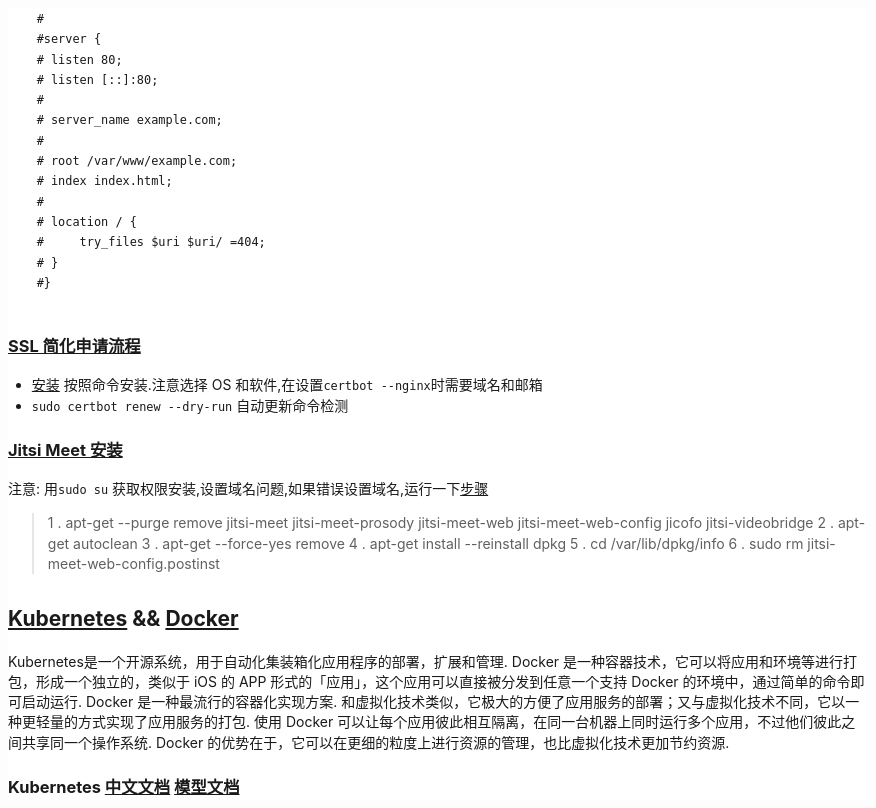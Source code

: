   ```config
      #
      #server {
      #	listen 80;
      #	listen [::]:80;
      #
      #	server_name example.com;
      #
      #	root /var/www/example.com;
      #	index index.html;
      #
      #	location / {
      #		try_files $uri $uri/ =404;
      #	}
      #}
      
  ```


### [SSL 简化申请流程](https://caloskao.org/ubuntu-use-certbot-to-automatically-update-lets-encrypt-certificate-authority/)

- [安装](https://certbot.eff.org/lets-encrypt/ubuntubionic-nginx) 按照命令安装.注意选择 OS 和软件,在设置`certbot --nginx`时需要域名和邮箱
- `sudo certbot renew --dry-run` 自动更新命令检测

### [Jitsi Meet 安装](https://github.com/jitsi/jitsi-meet/blob/master/doc/quick-install.md)

注意: 用`sudo su` 获取权限安装,设置域名问题,如果错误设置域名,运行一下[步骤](https://github.com/jitsi/jitsi-meet/issues/2663)

> 1 . apt-get --purge remove jitsi-meet jitsi-meet-prosody jitsi-meet-web jitsi-meet-web-config jicofo jitsi-videobridge
> 2 . apt-get autoclean
> 3 . apt-get --force-yes remove
> 4 . apt-get install --reinstall dpkg
> 5 . cd /var/lib/dpkg/info
> 6 . sudo rm jitsi-meet-web-config.postinst

## [Kubernetes](https://github.com/wh211212/awesome-kubernetes-cn) && [Docker](http://guide.daocloud.io/dcs/docker-9152673.html)

Kubernetes是一个开源系统，用于自动化集装箱化应用程序的部署，扩展和管理.
Docker 是一种容器技术，它可以将应用和环境等进行打包，形成一个独立的，类似于 iOS 的 APP 形式的「应用」，这个应用可以直接被分发到任意一个支持 Docker 的环境中，通过简单的命令即可启动运行. 
Docker 是一种最流行的容器化实现方案. 和虚拟化技术类似，它极大的方便了应用服务的部署；又与虚拟化技术不同，它以一种更轻量的方式实现了应用服务的打包. 
使用 Docker 可以让每个应用彼此相互隔离，在同一台机器上同时运行多个应用，不过他们彼此之间共享同一个操作系统. Docker 的优势在于，它可以在更细的粒度上进行资源的管理，也比虚拟化技术更加节约资源. 

### Kubernetes [中文文档](http://docs.kubernetes.org.cn/247.html) [模型文档](https://kubernetes.io/docs/reference/federation/v1/definitions/)

